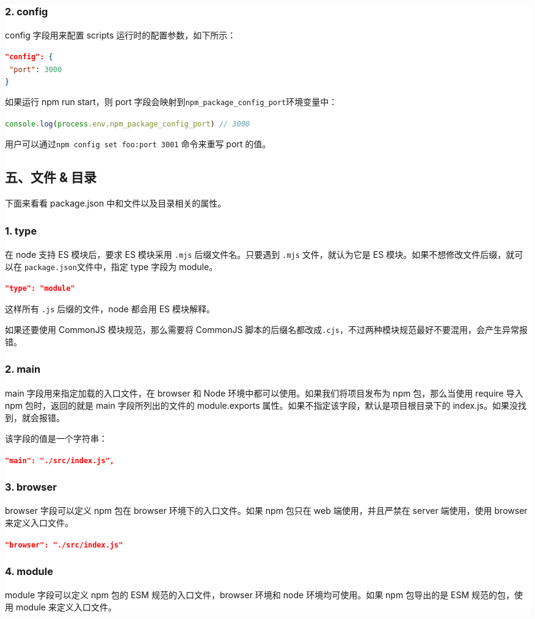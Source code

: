 ### 2. config

config 字段用来配置 scripts 运行时的配置参数，如下所示：

```json
"config": {
 "port": 3000
}
```

如果运行 npm run start，则 port 字段会映射到`npm_package_config_port`环境变量中：

```js
console.log(process.env.npm_package_config_port) // 3000
```

用户可以通过`npm config set foo:port 3001` 命令来重写 port 的值。

## 五、文件 & 目录

下面来看看 package.json 中和文件以及目录相关的属性。

### 1. type

在 node 支持 ES 模块后，要求 ES 模块采用 `.mjs` 后缀文件名。只要遇到 `.mjs` 文件，就认为它是 ES 模块。如果不想修改文件后缀，就可以在 `package.json`文件中，指定 type 字段为 module。

```json
"type": "module"
```

这样所有 `.js` 后缀的文件，node 都会用 ES 模块解释。

如果还要使用 CommonJS 模块规范，那么需要将 CommonJS 脚本的后缀名都改成`.cjs`，不过两种模块规范最好不要混用，会产生异常报错。

### 2. main

main 字段用来指定加载的入口文件，在 browser 和 Node 环境中都可以使用。如果我们将项目发布为 npm 包，那么当使用 require 导入 npm 包时，返回的就是 main 字段所列出的文件的 module.exports 属性。如果不指定该字段，默认是项目根目录下的 index.js。如果没找到，就会报错。

该字段的值是一个字符串：

```json
"main": "./src/index.js",
```

### 3. browser

browser 字段可以定义 npm 包在 browser 环境下的入口文件。如果 npm 包只在 web 端使用，并且严禁在 server 端使用，使用 browser 来定义入口文件。

```json
"browser": "./src/index.js"
```

### 4. module

module 字段可以定义 npm 包的 ESM 规范的入口文件，browser 环境和 node 环境均可使用。如果 npm 包导出的是 ESM 规范的包，使用 module 来定义入口文件。
